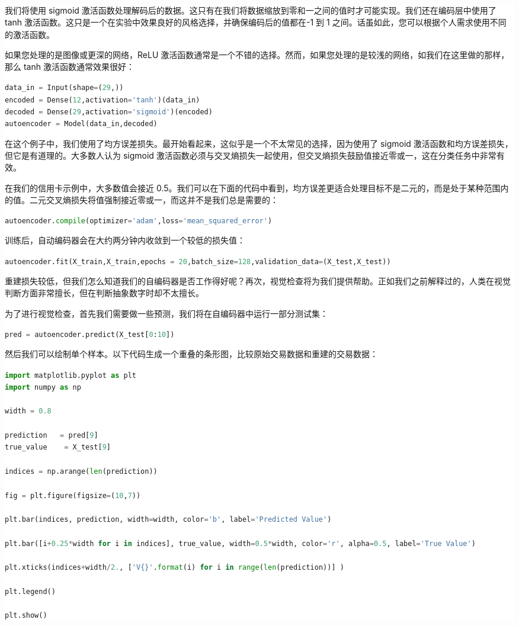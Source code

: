 我们将使用 sigmoid 激活函数处理解码后的数据。这只有在我们将数据缩放到零和一之间的值时才可能实现。我们还在编码层中使用了 tanh 激活函数。这只是一个在实验中效果良好的风格选择，并确保编码后的值都在-1 到 1 之间。话虽如此，您可以根据个人需求使用不同的激活函数。

如果您处理的是图像或更深的网络，ReLU 激活函数通常是一个不错的选择。然而，如果您处理的是较浅的网络，如我们在这里做的那样，那么 tanh 激活函数通常效果很好：

```py
data_in = Input(shape=(29,))
encoded = Dense(12,activation='tanh')(data_in)
decoded = Dense(29,activation='sigmoid')(encoded)
autoencoder = Model(data_in,decoded)
```

在这个例子中，我们使用了均方误差损失。最开始看起来，这似乎是一个不太常见的选择，因为使用了 sigmoid 激活函数和均方误差损失，但它是有道理的。大多数人认为 sigmoid 激活函数必须与交叉熵损失一起使用，但交叉熵损失鼓励值接近零或一，这在分类任务中非常有效。

在我们的信用卡示例中，大多数值会接近 0.5。我们可以在下面的代码中看到，均方误差更适合处理目标不是二元的，而是处于某种范围内的值。二元交叉熵损失将值强制接近零或一，而这并不是我们总是需要的：

```py
autoencoder.compile(optimizer='adam',loss='mean_squared_error')
```

训练后，自动编码器会在大约两分钟内收敛到一个较低的损失值：

```py
autoencoder.fit(X_train,X_train,epochs = 20,batch_size=128,validation_data=(X_test,X_test))
```

重建损失较低，但我们怎么知道我们的自编码器是否工作得好呢？再次，视觉检查将为我们提供帮助。正如我们之前解释过的，人类在视觉判断方面非常擅长，但在判断抽象数字时却不太擅长。

为了进行视觉检查，首先我们需要做一些预测，我们将在自编码器中运行一部分测试集：

```py
pred = autoencoder.predict(X_test[0:10])
```

然后我们可以绘制单个样本。以下代码生成一个重叠的条形图，比较原始交易数据和重建的交易数据：

```py
import matplotlib.pyplot as plt
import numpy as np

width = 0.8

prediction   = pred[9]
true_value    = X_test[9]

indices = np.arange(len(prediction))

fig = plt.figure(figsize=(10,7))

plt.bar(indices, prediction, width=width, color='b', label='Predicted Value')

plt.bar([i+0.25*width for i in indices], true_value, width=0.5*width, color='r', alpha=0.5, label='True Value')

plt.xticks(indices+width/2., ['V{}'.format(i) for i in range(len(prediction))] )

plt.legend()

plt.show()
```
